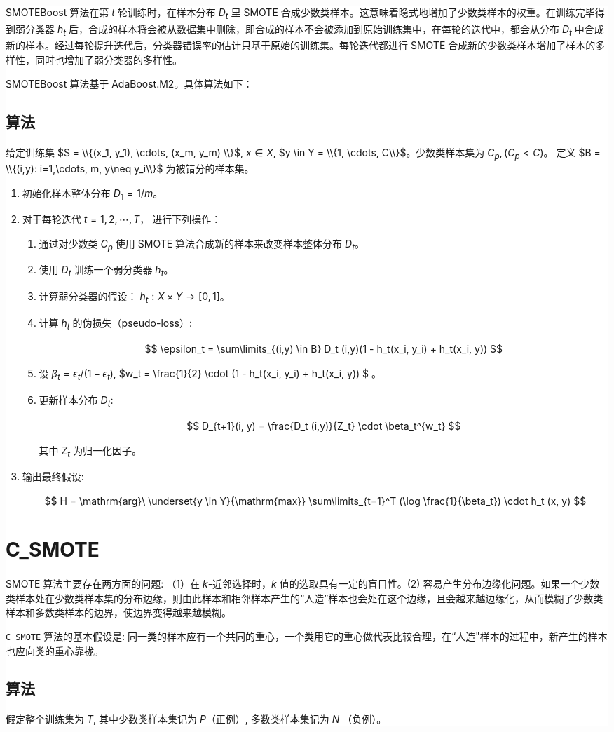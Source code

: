 SMOTEBoost 算法在第 $t$ 轮训练时，在样本分布 $D_t$ 里 SMOTE 合成少数类样本。这意味着隐式地增加了少数类样本的权重。在训练完毕得到弱分类器 $h_t$ 后，合成的样本将会被从数据集中删除，即合成的样本不会被添加到原始训练集中，在每轮的迭代中，都会从分布 $D_t$ 中合成新的样本。经过每轮提升迭代后，分类器错误率的估计只基于原始的训练集。每轮迭代都进行 SMOTE 合成新的少数类样本增加了样本的多样性，同时也增加了弱分类器的多样性。

SMOTEBoost 算法基于 AdaBoost.M2。具体算法如下：

## 算法

给定训练集 $S = \\{(x_1, y_1), \cdots, (x_m, y_m) \\}$, $x \in X$, $y \in Y = \\{1, \cdots, C\\}$。少数类样本集为 $C_p, (C_p < C)$。 定义 $B = \\{(i,y): i=1,\cdots, m, y\neq y_i\\}$ 为被错分的样本集。

1. 初始化样本整体分布 $D_1 = 1/m$。

2. 对于每轮迭代 $t = 1, 2, \cdots, T$， 进行下列操作：

   1. 通过对少数类 $C_p$ 使用 SMOTE 算法合成新的样本来改变样本整体分布 $D_t$。

   2. 使用 $D_t$ 训练一个弱分类器 $h_t$。

   3. 计算弱分类器的假设： $h_t: X \times Y \to [0, 1]$。

   4. 计算 $h_t$ 的伪损失（pseudo-loss）:

      $$
      \epsilon_t = \sum\limits_{(i,y) \in B} D_t (i,y)(1 - h_t(x_i, y_i) + h_t(x_i, y))
      $$
      
   5. 设 $\beta_t = \epsilon_t / (1-\epsilon_t)$, $w_t = \frac{1}{2} \cdot (1 - h_t(x_i, y_i) + h_t(x_i, y)) $ 。

   6. 更新样本分布 $D_t$:

      $$
      D_{t+1}(i, y) = \frac{D_t (i,y)}{Z_t} \cdot \beta_t^{w_t}
      $$
      
      其中 $Z_t$ 为归一化因子。
      
3. 输出最终假设:

   $$
   H = \mathrm{arg}\ \underset{y \in Y}{\mathrm{max}} \sum\limits_{t=1}^T (\log \frac{1}{\beta_t}) \cdot h_t (x, y)
   $$
   

# C_SMOTE 

SMOTE 算法主要存在两方面的问题: （1）在 $k$-近邻选择时，$k$ 值的选取具有一定的盲目性。(2) 容易产生分布边缘化问题。如果一个少数类样本处在少数类样本集的分布边缘，则由此样本和相邻样本产生的“人造”样本也会处在这个边缘，且会越来越边缘化，从而模糊了少数类样本和多数类样本的边界，使边界变得越来越模糊。 

`C_SMOTE` 算法的基本假设是: 同一类的样本应有一个共同的重心，一个类用它的重心做代表比较合理，在“人造"样本的过程中，新产生的样本也应向类的重心靠拢。


## 算法
 
假定整个训练集为 $T$, 其中少数类样本集记为 $P$（正例）, 多数类样本集记为 $N$ （负例）。
